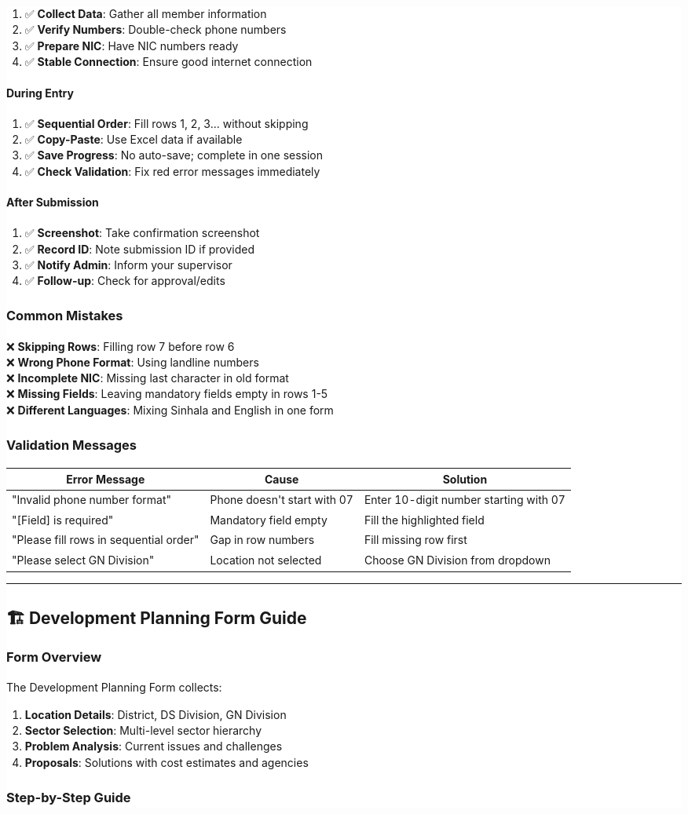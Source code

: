 1. ✅ **Collect Data**: Gather all member information
2. ✅ **Verify Numbers**: Double-check phone numbers
3. ✅ **Prepare NIC**: Have NIC numbers ready
4. ✅ **Stable Connection**: Ensure good internet connection

#### During Entry

1. ✅ **Sequential Order**: Fill rows 1, 2, 3... without skipping
2. ✅ **Copy-Paste**: Use Excel data if available
3. ✅ **Save Progress**: No auto-save; complete in one session
4. ✅ **Check Validation**: Fix red error messages immediately

#### After Submission

1. ✅ **Screenshot**: Take confirmation screenshot
2. ✅ **Record ID**: Note submission ID if provided
3. ✅ **Notify Admin**: Inform your supervisor
4. ✅ **Follow-up**: Check for approval/edits

### Common Mistakes

❌ **Skipping Rows**: Filling row 7 before row 6  
❌ **Wrong Phone Format**: Using landline numbers  
❌ **Incomplete NIC**: Missing last character in old format  
❌ **Missing Fields**: Leaving mandatory fields empty in rows 1-5  
❌ **Different Languages**: Mixing Sinhala and English in one form  

### Validation Messages

| Error Message | Cause | Solution |
|---------------|-------|----------|
| "Invalid phone number format" | Phone doesn't start with 07 | Enter 10-digit number starting with 07 |
| "[Field] is required" | Mandatory field empty | Fill the highlighted field |
| "Please fill rows in sequential order" | Gap in row numbers | Fill missing row first |
| "Please select GN Division" | Location not selected | Choose GN Division from dropdown |

---

## 🏗️ Development Planning Form Guide

### Form Overview

The Development Planning Form collects:

1. **Location Details**: District, DS Division, GN Division
2. **Sector Selection**: Multi-level sector hierarchy
3. **Problem Analysis**: Current issues and challenges
4. **Proposals**: Solutions with cost estimates and agencies

### Step-by-Step Guide
